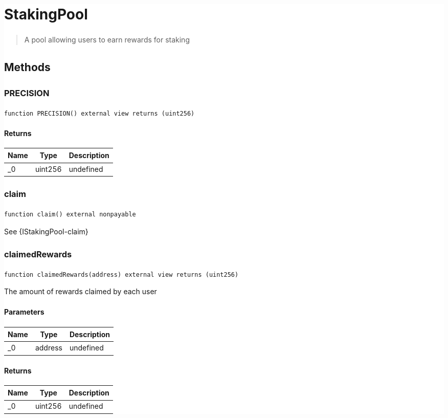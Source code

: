 # StakingPool



> A pool allowing users to earn rewards for staking





## Methods

### PRECISION

```solidity
function PRECISION() external view returns (uint256)
```






#### Returns

| Name | Type | Description |
|---|---|---|
| _0 | uint256 | undefined |

### claim

```solidity
function claim() external nonpayable
```

See {IStakingPool-claim}




### claimedRewards

```solidity
function claimedRewards(address) external view returns (uint256)
```

The amount of rewards claimed by each user



#### Parameters

| Name | Type | Description |
|---|---|---|
| _0 | address | undefined |

#### Returns

| Name | Type | Description |
|---|---|---|
| _0 | uint256 | undefined |
